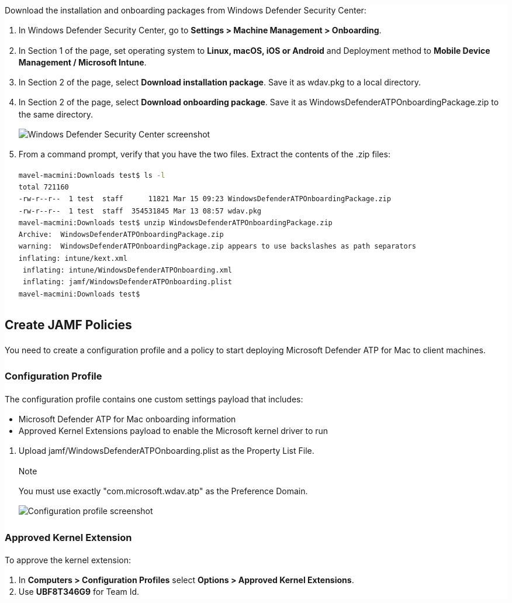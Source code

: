 Download the installation and onboarding packages from Windows Defender Security Center:

1. In Windows Defender Security Center, go to **Settings > Machine Management > Onboarding**.
2. In Section 1 of the page, set operating system to **Linux, macOS, iOS or Android** and Deployment method to **Mobile Device Management / Microsoft Intune**.
3. In Section 2 of the page, select **Download installation package**. Save it as wdav.pkg to a local directory.
4. In Section 2 of the page, select **Download onboarding package**. Save it as WindowsDefenderATPOnboardingPackage.zip to the same directory.

    ![Windows Defender Security Center screenshot](images/MDATP_2_IntuneAppUtil.png)

5. From a command prompt, verify that you have the two files.
    Extract the contents of the .zip files:

    ```bash
    mavel-macmini:Downloads test$ ls -l
    total 721160
    -rw-r--r--  1 test  staff      11821 Mar 15 09:23 WindowsDefenderATPOnboardingPackage.zip
    -rw-r--r--  1 test  staff  354531845 Mar 13 08:57 wdav.pkg
    mavel-macmini:Downloads test$ unzip WindowsDefenderATPOnboardingPackage.zip
    Archive:  WindowsDefenderATPOnboardingPackage.zip
    warning:  WindowsDefenderATPOnboardingPackage.zip appears to use backslashes as path separators
    inflating: intune/kext.xml
     inflating: intune/WindowsDefenderATPOnboarding.xml
     inflating: jamf/WindowsDefenderATPOnboarding.plist
    mavel-macmini:Downloads test$
    ```

## Create JAMF Policies

You need to create a configuration profile and a policy to start deploying Microsoft Defender ATP for Mac to client machines.

### Configuration Profile

The configuration profile contains one custom settings payload that includes:

- Microsoft Defender ATP for Mac onboarding information
- Approved Kernel Extensions payload to enable the Microsoft kernel driver to run

1. Upload jamf/WindowsDefenderATPOnboarding.plist as the Property List File.

    >[!NOTE]
    > You must use exactly "com.microsoft.wdav.atp" as the Preference Domain.

    ![Configuration profile screenshot](images/MDATP_16_PreferenceDomain.png)

### Approved Kernel Extension

To approve the kernel extension:

1. In **Computers > Configuration Profiles** select **Options > Approved Kernel Extensions**.
2. Use **UBF8T346G9** for Team Id.
